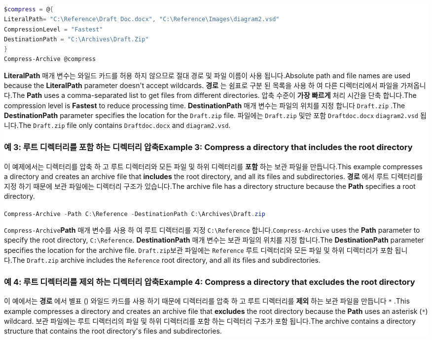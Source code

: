 ```powershell
$compress = @{
LiteralPath= "C:\Reference\Draft Doc.docx", "C:\Reference\Images\diagram2.vsd"
CompressionLevel = "Fastest"
DestinationPath = "C:\Archives\Draft.Zip"
}
Compress-Archive @compress
```

<span data-ttu-id="7fe94-133">**LiteralPath** 매개 변수는 와일드 카드를 허용 하지 않으므로 절대 경로 및 파일 이름이 사용 됩니다.</span><span class="sxs-lookup"><span data-stu-id="7fe94-133">Absolute path and file names are used because the **LiteralPath** parameter doesn't accept wildcards.</span></span> <span data-ttu-id="7fe94-134">**경로** 는 쉼표로 구분 된 목록을 사용 하 여 다른 디렉터리에서 파일을 가져옵니다.</span><span class="sxs-lookup"><span data-stu-id="7fe94-134">The **Path** uses a comma-separated list to get files from different directories.</span></span> <span data-ttu-id="7fe94-135">압축 수준이 **가장 빠르게** 처리 시간을 단축 합니다.</span><span class="sxs-lookup"><span data-stu-id="7fe94-135">The compression level is **Fastest** to reduce processing time.</span></span> <span data-ttu-id="7fe94-136">**DestinationPath** 매개 변수는 파일의 위치를 지정 합니다 `Draft.zip` .</span><span class="sxs-lookup"><span data-stu-id="7fe94-136">The **DestinationPath** parameter specifies the location for the `Draft.zip` file.</span></span> <span data-ttu-id="7fe94-137">파일에는 `Draft.zip` 및만 포함 `Draftdoc.docx` `diagram2.vsd` 됩니다.</span><span class="sxs-lookup"><span data-stu-id="7fe94-137">The `Draft.zip` file only contains `Draftdoc.docx` and `diagram2.vsd`.</span></span>

### <span data-ttu-id="7fe94-138">예 3: 루트 디렉터리를 포함 하는 디렉터리 압축</span><span class="sxs-lookup"><span data-stu-id="7fe94-138">Example 3: Compress a directory that includes the root directory</span></span>

<span data-ttu-id="7fe94-139">이 예제에서는 디렉터리를 압축 하 고 루트 디렉터리와 모든 파일 및 하위 디렉터리를 **포함** 하는 보관 파일을 만듭니다.</span><span class="sxs-lookup"><span data-stu-id="7fe94-139">This example compresses a directory and creates an archive file that **includes** the root directory, and all its files and subdirectories.</span></span> <span data-ttu-id="7fe94-140">**경로** 에서 루트 디렉터리를 지정 하기 때문에 보관 파일에는 디렉터리 구조가 있습니다.</span><span class="sxs-lookup"><span data-stu-id="7fe94-140">The archive file has a directory structure because the **Path** specifies a root directory.</span></span>

```powershell
Compress-Archive -Path C:\Reference -DestinationPath C:\Archives\Draft.zip
```

<span data-ttu-id="7fe94-141">`Compress-Archive`**Path** 매개 변수를 사용 하 여 루트 디렉터리를 지정 `C:\Reference` 합니다.</span><span class="sxs-lookup"><span data-stu-id="7fe94-141">`Compress-Archive` uses the **Path** parameter to specify the root directory, `C:\Reference`.</span></span> <span data-ttu-id="7fe94-142">**DestinationPath** 매개 변수는 보관 파일의 위치를 지정 합니다.</span><span class="sxs-lookup"><span data-stu-id="7fe94-142">The **DestinationPath** parameter specifies the location for the archive file.</span></span> <span data-ttu-id="7fe94-143">`Draft.zip`보관 파일에는 `Reference` 루트 디렉터리와 모든 파일 및 하위 디렉터리가 포함 됩니다.</span><span class="sxs-lookup"><span data-stu-id="7fe94-143">The `Draft.zip` archive includes the `Reference` root directory, and all its files and subdirectories.</span></span>

### <span data-ttu-id="7fe94-144">예 4: 루트 디렉터리를 제외 하는 디렉터리 압축</span><span class="sxs-lookup"><span data-stu-id="7fe94-144">Example 4: Compress a directory that excludes the root directory</span></span>

<span data-ttu-id="7fe94-145">이 예에서는 **경로** 에서 별표 () 와일드 카드를 사용 하기 때문에 디렉터리를 압축 하 고 루트 디렉터리를 **제외** 하는 보관 파일을 만듭니다 `*` .</span><span class="sxs-lookup"><span data-stu-id="7fe94-145">This example compresses a directory and creates an archive file that **excludes** the root directory because the **Path** uses an asterisk (`*`) wildcard.</span></span> <span data-ttu-id="7fe94-146">보관 파일에는 루트 디렉터리의 파일 및 하위 디렉터리를 포함 하는 디렉터리 구조가 포함 됩니다.</span><span class="sxs-lookup"><span data-stu-id="7fe94-146">The archive contains a directory structure that contains the root directory's files and subdirectories.</span></span>
